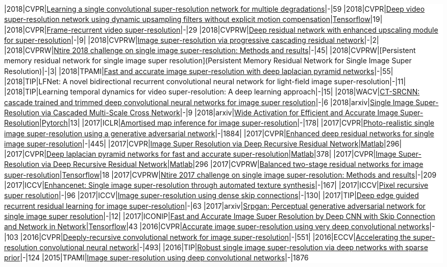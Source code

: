 |2018|CVPR|[Learning a single convolutional super-resolution network for multiple degradations](http://openaccess.thecvf.com/content_cvpr_2018/papers/Zhang_Learning_a_Single_CVPR_2018_paper.pdf)|-|59
|2018|CVPR|[Deep video super-resolution network using dynamic upsampling filters without explicit motion compensation](http://openaccess.thecvf.com/content_cvpr_2018/papers/Jo_Deep_Video_Super-Resolution_CVPR_2018_paper.pdf)|[Tensorflow](https://github.com/yhjo09/VSR-DUF)|19|
|2018|CVPR|[Frame-recurrent video super-resolution](http://openaccess.thecvf.com/content_cvpr_2018/papers/Sajjadi_Frame-Recurrent_Video_Super-Resolution_CVPR_2018_paper.pdf)|-|29
|2018|CVPRW|[Deep residual network with enhanced upscaling module for super-resolution](http://openaccess.thecvf.com/content_cvpr_2018_workshops/papers/w13/Kim_Deep_Residual_Network_CVPR_2018_paper.pdf)|-|9|
|2018|CVPRW|[Image super-resolution via progressive cascading residual network](http://openaccess.thecvf.com/content_cvpr_2018_workshops/papers/w13/Ahn_Image_Super-Resolution_via_CVPR_2018_paper.pdf)|-|2|
|2018|CVPRW|[Ntire 2018 challenge on single image super-resolution: Methods and results](http://openaccess.thecvf.com/content_cvpr_2018_workshops/papers/w13/Timofte_NTIRE_2018_Challenge_CVPR_2018_paper.pdf)|-|45|
|2018|CVPRW|[Persistent memory residual network for single image super resolution](Persistent Memory Residual Network for Single Image Super Resolution)|-|3|
|2018|TPAMI|[Fast and accurate image super-resolution with deep laplacian pyramid networks](http://openaccess.thecvf.com/content_cvpr_2018_workshops/papers/w13/Wang_A_Fully_Progressive_CVPR_2018_paper.pdf)|-|55|
|2018|TIP|LFNet: A novel bidirectional recurrent convolutional neural network for light-field image super-resolution|-|11|
|2018|TIP|Learning temporal dynamics for video super-resolution: A deep learning approach|-|15|
|2018|WACV|[CT-SRCNN: cascade trained and trimmed deep convolutional neural networks for image super resolution](https://arxiv.org/pdf/1711.04048.pdf)|-|6
|2018|arxiv|[Single Image Super-Resolution via Cascaded Multi-Scale Cross Network](https://arxiv.org/pdf/1802.08808.pdf)|-|9
|2018|arxiv|[Wide Activation for Efficient and Accurate Image Super-Resolution](https://arxiv.org/pdf/1808.08718.pdf)|[Pytorch](https://github.com/JiahuiYu/wdsr_ntire2018)|13|
|2017|ICLR|[Amortised map inference for image super-resolution](https://arxiv.org/pdf/1610.04490.pdf)|-|178|
|2017|CVPR|[Photo-realistic single image super-resolution using a generative adversarial network](http://openaccess.thecvf.com/content_cvpr_2017/papers/Ledig_Photo-Realistic_Single_Image_CVPR_2017_paper.pdf)|-|1884|
|2017|CVPR|[Enhanced deep residual networks for single image super-resolution](http://openaccess.thecvf.com/content_cvpr_2017_workshops/w12/papers/Lim_Enhanced_Deep_Residual_CVPR_2017_paper.pdf)|-|445|
|2017|CVPR|[Image Super Resolution via Deep Recursive Residual Network](http://openaccess.thecvf.com/content_cvpr_2017/papers/Tai_Image_Super-Resolution_via_CVPR_2017_paper.pdf)|[Matlab](https://github.com/tyshiwo/DRRN_CVPR17)|296|
|2017|CVPR|[Deep laplacian pyramid networks for fast and accurate super-resolution](http://openaccess.thecvf.com/content_cvpr_2017/papers/Lai_Deep_Laplacian_Pyramid_CVPR_2017_paper.pdf)|[Matlab](https://github.com/phoenix104104/LapSRN)|378|
|2017|CVPR|[Image Super-Resolution via Deep Recursive Residual Network](http://openaccess.thecvf.com/content_cvpr_2017/papers/Tai_Image_Super-Resolution_via_CVPR_2017_paper.pdf)|[Matlab](https://github.com/tyshiwo/DRRN_CVPR17)|296
|2017|CVPRW|[Balanced two-stage residual networks for image super-resolution](http://openaccess.thecvf.com/content_cvpr_2017_workshops/w12/papers/Fan_Balanced_Two-Stage_Residual_CVPR_2017_paper.pdf)|[Tensorflow](https://github.com/ychfan/sr_ntire2017)|18
|2017|CVPRW|[Ntire 2017 challenge on single image super-resolution: Methods and results](http://openaccess.thecvf.com/content_cvpr_2017_workshops/w12/papers/Timofte_NTIRE_2017_Challenge_CVPR_2017_paper.pdf)|-|209
|2017|ICCV|[Enhancenet: Single image super-resolution through automated texture synthesis](http://openaccess.thecvf.com/content_ICCV_2017/papers/Sajjadi_EnhanceNet_Single_Image_ICCV_2017_paper.pdf)|-|167|
|2017|ICCV|[Pixel recursive super resolution](http://openaccess.thecvf.com/content_ICCV_2017/papers/Dahl_Pixel_Recursive_Super_ICCV_2017_paper.pdf)|-|96
|2017|ICCV|[Image super-resolution using dense skip connections](http://openaccess.thecvf.com/content_ICCV_2017/papers/Tong_Image_Super-Resolution_Using_ICCV_2017_paper.pdf)|-|130|
|2017|TIP|[Deep edge guided recurrent residual learning for image super-resolution](https://arxiv.org/pdf/1604.08671.pdf)|-|63
|2017|arxiv|[Srpgan: Perceptual generative adversarial network for single image super resolution](https://arxiv.org/pdf/1712.05927.pdf)|-|12|
|2017|ICONIP|[Fast and Accurate Image Super Resolution by Deep CNN with Skip Connection and Network in Network](https://arxiv.org/pdf/1707.05425.pdf)|[Tensorflow](https://github.com/jiny2001/dcscn-super-resolution)|43
|2016|CVPR|[Accurate image super-resolution using very deep convolutional networks](https://www.cv-foundation.org/openaccess/content_cvpr_2016/papers/Kim_Accurate_Image_Super-Resolution_CVPR_2016_paper.pdf)|-|103
|2016|CVPR|[Deeply-recursive convolutional network for image super-resolution](http://openaccess.thecvf.com/content_cvpr_2016/papers/Kim_Deeply-Recursive_Convolutional_Network_CVPR_2016_paper.pdf)|-|551|
|2016|ECCV|[Accelerating the super-resolution convolutional neural network](https://arxiv.org/pdf/1608.00367.pdf)|-|493|
|2016|TIP|[Robust single image super-resolution via deep networks with sparse prior](http://www.ifp.illinois.edu/~dingliu2/iccv15/tip16.pdf)|-|124
|2015|TPAMI|[Image super-resolution using deep convolutional networks](https://arxiv.org/pdf/1501.00092.pdf)|-|1876